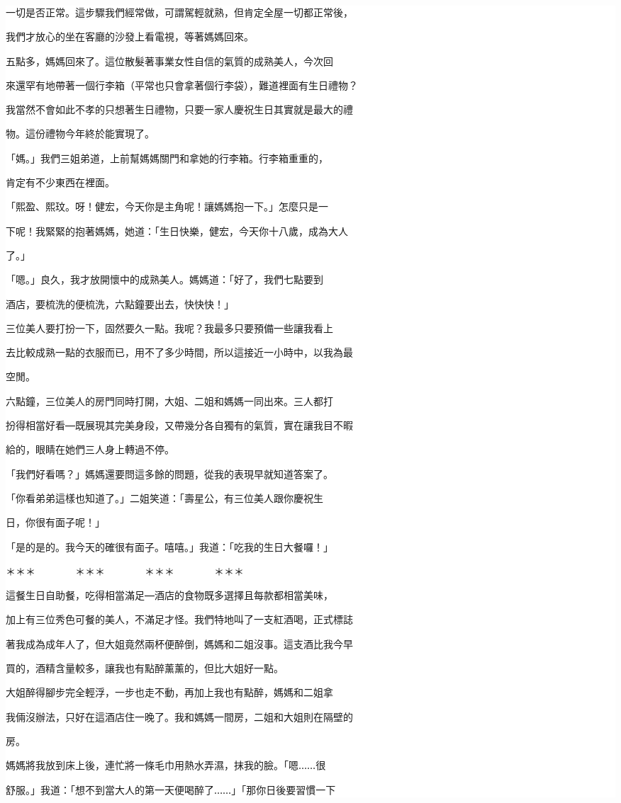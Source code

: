 一切是否正常。這步驟我們經常做，可謂駕輕就熟，但肯定全屋一切都正常後，

我們才放心的坐在客廳的沙發上看電視，等著媽媽回來。

五點多，媽媽回來了。這位散髮著事業女性自信的氣質的成熟美人，今次回

來還罕有地帶著一個行李箱（平常也只會拿著個行李袋），難道裡面有生日禮物？

我當然不會如此不孝的只想著生日禮物，只要一家人慶祝生日其實就是最大的禮

物。這份禮物今年終於能實現了。

「媽。」我們三姐弟道，上前幫媽媽關門和拿她的行李箱。行李箱重重的，

肯定有不少東西在裡面。

「熙盈、熙玟。呀！健宏，今天你是主角呢！讓媽媽抱一下。」怎麼只是一

下呢！我緊緊的抱著媽媽，她道：「生日快樂，健宏，今天你十八歲，成為大人

了。」

「嗯。」良久，我才放開懷中的成熟美人。媽媽道：「好了，我們七點要到

酒店，要梳洗的便梳洗，六點鐘要出去，快快快！」

三位美人要打扮一下，固然要久一點。我呢？我最多只要預備一些讓我看上

去比較成熟一點的衣服而已，用不了多少時間，所以這接近一小時中，以我為最

空閒。

六點鐘，三位美人的房門同時打開，大姐、二姐和媽媽一同出來。三人都打

扮得相當好看—既展現其完美身段，又帶幾分各自獨有的氣質，實在讓我目不暇

給的，眼睛在她們三人身上轉過不停。

「我們好看嗎？」媽媽還要問這多餘的問題，從我的表現早就知道答案了。

「你看弟弟這樣也知道了。」二姐笑道：「壽星公，有三位美人跟你慶祝生

日，你很有面子呢！」

「是的是的。我今天的確很有面子。嘻嘻。」我道：「吃我的生日大餐囉！」

＊＊＊　　　　＊＊＊　　　　＊＊＊　　　　＊＊＊

這餐生日自助餐，吃得相當滿足—酒店的食物既多選擇且每款都相當美味，

加上有三位秀色可餐的美人，不滿足才怪。我們特地叫了一支紅酒喝，正式標誌

著我成為成年人了，但大姐竟然兩杯便醉倒，媽媽和二姐沒事。這支酒比我今早

買的，酒精含量較多，讓我也有點醉薰薰的，但比大姐好一點。

大姐醉得腳步完全輕浮，一步也走不動，再加上我也有點醉，媽媽和二姐拿

我倆沒辦法，只好在這酒店住一晚了。我和媽媽一間房，二姐和大姐則在隔壁的

房。

媽媽將我放到床上後，連忙將一條毛巾用熱水弄濕，抹我的臉。「嗯……很

舒服。」我道：「想不到當大人的第一天便喝醉了……」「那你日後要習慣一下

